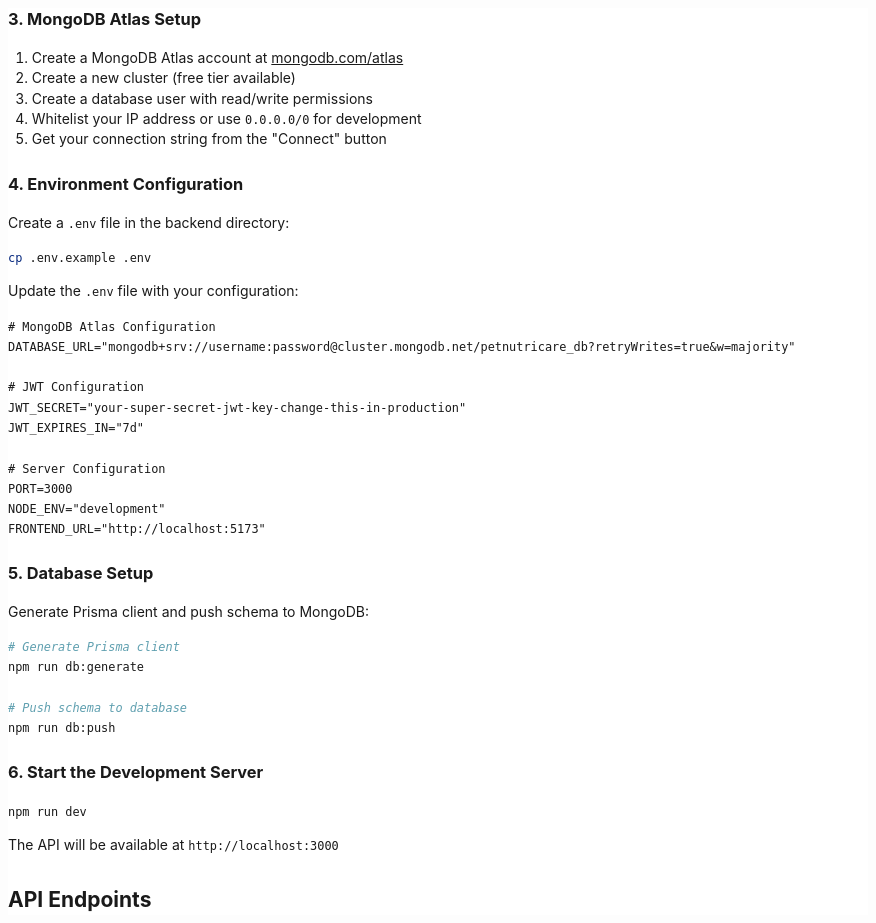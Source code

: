 ### 3. MongoDB Atlas Setup

1. Create a MongoDB Atlas account at [mongodb.com/atlas](https://mongodb.com/atlas)
2. Create a new cluster (free tier available)
3. Create a database user with read/write permissions
4. Whitelist your IP address or use `0.0.0.0/0` for development
5. Get your connection string from the "Connect" button

### 4. Environment Configuration

Create a `.env` file in the backend directory:

```bash
cp .env.example .env
```

Update the `.env` file with your configuration:

```env
# MongoDB Atlas Configuration
DATABASE_URL="mongodb+srv://username:password@cluster.mongodb.net/petnutricare_db?retryWrites=true&w=majority"

# JWT Configuration
JWT_SECRET="your-super-secret-jwt-key-change-this-in-production"
JWT_EXPIRES_IN="7d"

# Server Configuration
PORT=3000
NODE_ENV="development"
FRONTEND_URL="http://localhost:5173"
```

### 5. Database Setup

Generate Prisma client and push schema to MongoDB:

```bash
# Generate Prisma client
npm run db:generate

# Push schema to database
npm run db:push
```

### 6. Start the Development Server

```bash
npm run dev
```

The API will be available at `http://localhost:3000`

## API Endpoints
